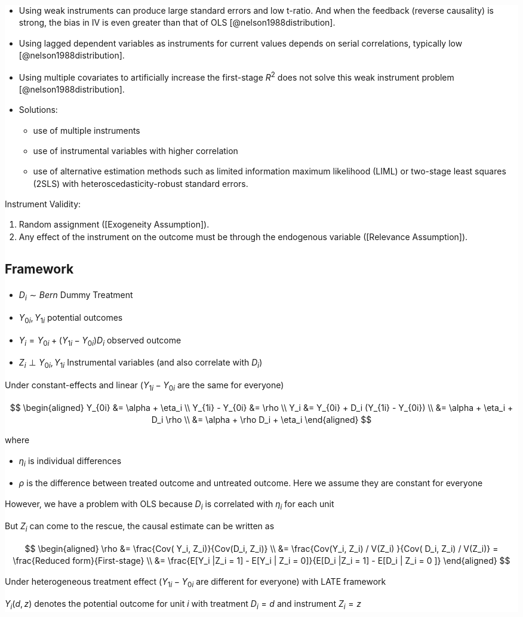 -   Using weak instruments can produce large standard errors and low t-ratio. And when the feedback (reverse causality) is strong, the bias in IV is even greater than that of OLS [@nelson1988distribution].

-   Using lagged dependent variables as instruments for current values depends on serial correlations, typically low [@nelson1988distribution].

-   Using multiple covariates to artificially increase the first-stage $R^2$ does not solve this weak instrument problem [@nelson1988distribution].

-   Solutions:

    -   use of multiple instruments

    -   use of instrumental variables with higher correlation

    -   use of alternative estimation methods such as limited information maximum likelihood (LIML) or two-stage least squares (2SLS) with heteroscedasticity-robust standard errors.

Instrument Validity:

1.  Random assignment ([Exogeneity Assumption]).
2.  Any effect of the instrument on the outcome must be through the endogenous variable ([Relevance Assumption]).

## Framework

-   $D_i \sim Bern$ Dummy Treatment

-   $Y_{0i}, Y_{1i}$ potential outcomes

-   $Y_i = Y_{0i} + (Y_{1i} - Y_{0i}) D_i$ observed outcome

-   $Z_i \perp Y_{0i}, Y_{1i}$ Instrumental variables (and also correlate with $D_i$)

Under constant-effects and linear ($Y_{1i} - Y_{0i}$ are the same for everyone)

$$ \begin{aligned} Y_{0i} &= \alpha + \eta_i \\ Y_{1i} - Y_{0i} &= \rho \\ Y_i &= Y_{0i} + D_i (Y_{1i} - Y_{0i}) \\ &= \alpha + \eta_i  + D_i \rho \\ &= \alpha + \rho D_i + \eta_i \end{aligned} $$

where

-   $\eta_i$ is individual differences

-   $\rho$ is the difference between treated outcome and untreated outcome. Here we assume they are constant for everyone

However, we have a problem with OLS because $D_i$ is correlated with $\eta_i$ for each unit

But $Z_i$ can come to the rescue, the causal estimate can be written as

$$ \begin{aligned} \rho &= \frac{Cov( Y_i, Z_i)}{Cov(D_i, Z_i)} \\ &= \frac{Cov(Y_i, Z_i) / V(Z_i) }{Cov( D_i, Z_i) / V(Z_i)} = \frac{Reduced form}{First-stage} \\ &= \frac{E[Y_i |Z_i = 1] - E[Y_i | Z_i = 0]}{E[D_i |Z_i = 1] - E[D_i | Z_i = 0 ]} \end{aligned} $$

Under heterogeneous treatment effect ($Y_{1i} - Y_{0i}$ are different for everyone) with LATE framework

$Y_i(d,z)$ denotes the potential outcome for unit $i$ with treatment $D_i = d$ and instrument $Z_i = z$
